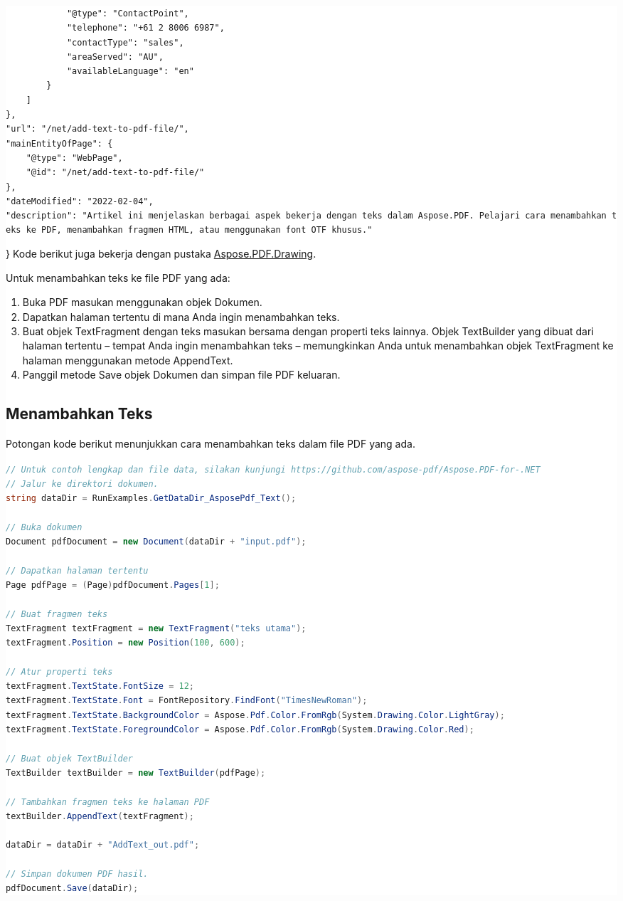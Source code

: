                 "@type": "ContactPoint",
                "telephone": "+61 2 8006 6987",
                "contactType": "sales",
                "areaServed": "AU",
                "availableLanguage": "en"
            }
        ]
    },
    "url": "/net/add-text-to-pdf-file/",
    "mainEntityOfPage": {
        "@type": "WebPage",
        "@id": "/net/add-text-to-pdf-file/"
    },
    "dateModified": "2022-02-04",
    "description": "Artikel ini menjelaskan berbagai aspek bekerja dengan teks dalam Aspose.PDF. Pelajari cara menambahkan teks ke PDF, menambahkan fragmen HTML, atau menggunakan font OTF khusus."
}
</script>
Kode berikut juga bekerja dengan pustaka [Aspose.PDF.Drawing](/pdf/id/net/drawing/).

Untuk menambahkan teks ke file PDF yang ada:

1. Buka PDF masukan menggunakan objek Dokumen.
2. Dapatkan halaman tertentu di mana Anda ingin menambahkan teks.
3. Buat objek TextFragment dengan teks masukan bersama dengan properti teks lainnya. Objek TextBuilder yang dibuat dari halaman tertentu – tempat Anda ingin menambahkan teks – memungkinkan Anda untuk menambahkan objek TextFragment ke halaman menggunakan metode AppendText.
4. Panggil metode Save objek Dokumen dan simpan file PDF keluaran.

## Menambahkan Teks

Potongan kode berikut menunjukkan cara menambahkan teks dalam file PDF yang ada.

```csharp
// Untuk contoh lengkap dan file data, silakan kunjungi https://github.com/aspose-pdf/Aspose.PDF-for-.NET
// Jalur ke direktori dokumen.
string dataDir = RunExamples.GetDataDir_AsposePdf_Text();

// Buka dokumen
Document pdfDocument = new Document(dataDir + "input.pdf");

// Dapatkan halaman tertentu
Page pdfPage = (Page)pdfDocument.Pages[1];

// Buat fragmen teks
TextFragment textFragment = new TextFragment("teks utama");
textFragment.Position = new Position(100, 600);

// Atur properti teks
textFragment.TextState.FontSize = 12;
textFragment.TextState.Font = FontRepository.FindFont("TimesNewRoman");
textFragment.TextState.BackgroundColor = Aspose.Pdf.Color.FromRgb(System.Drawing.Color.LightGray);
textFragment.TextState.ForegroundColor = Aspose.Pdf.Color.FromRgb(System.Drawing.Color.Red);

// Buat objek TextBuilder
TextBuilder textBuilder = new TextBuilder(pdfPage);

// Tambahkan fragmen teks ke halaman PDF
textBuilder.AppendText(textFragment);

dataDir = dataDir + "AddText_out.pdf";

// Simpan dokumen PDF hasil.
pdfDocument.Save(dataDir);
```